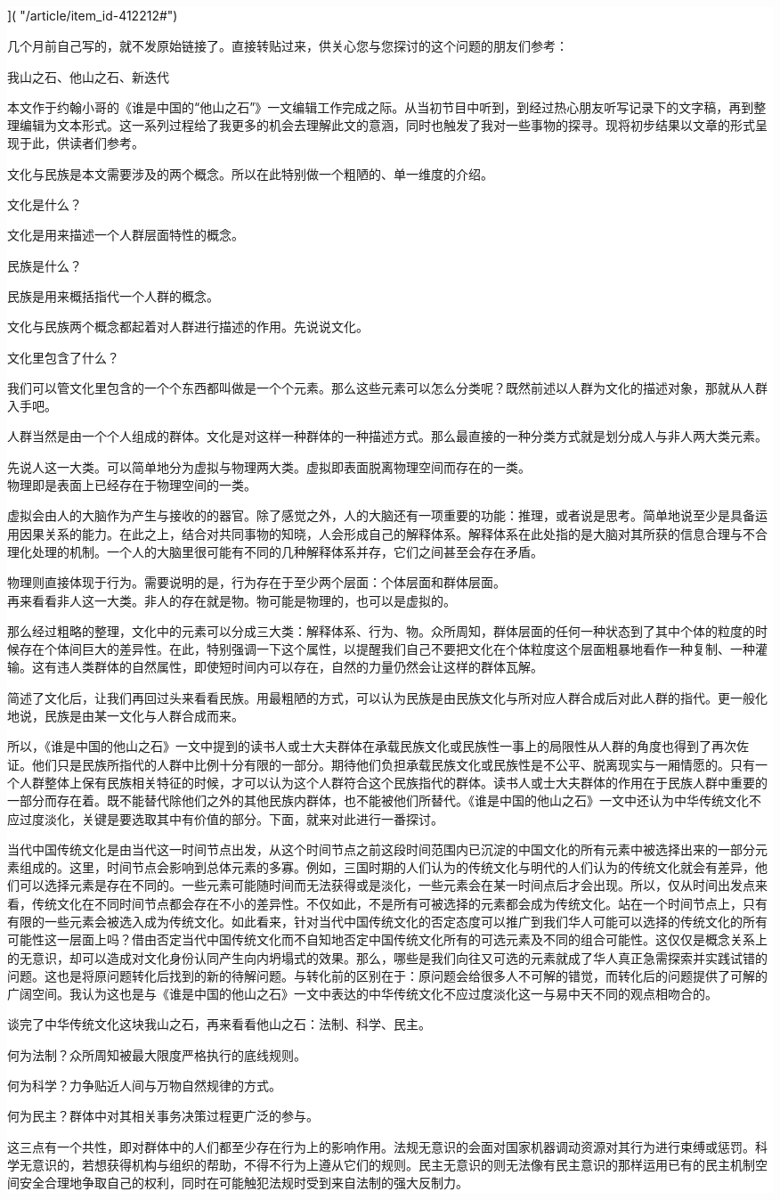 ]( "/article/item_id-412212#")  
  
几个月前自己写的，就不发原始链接了。直接转贴过来，供关心您与您探讨的这个问题的朋友们参考：  
  
我山之石、他山之石、新迭代  
  
本⽂作于约翰⼩哥的《谁是中国的“他⼭之⽯”》⼀⽂编辑⼯作完成之际。从当初节⽬中听到，到经过热⼼朋友听写记录下的⽂字稿，再到整理编辑为⽂本形式。这⼀系列过程给了我更多的机会去理解此⽂的意涵，同时也触发了我对⼀些事物的探寻。现将初步结果以⽂章的形式呈现于此，供读者们参考。  
  
⽂化与民族是本⽂需要涉及的两个概念。所以在此特别做⼀个粗陋的、单⼀维度的介绍。  
  
⽂化是什么？  
  
⽂化是⽤来描述⼀个⼈群层⾯特性的概念。  
  
民族是什么？  
  
民族是⽤来概括指代⼀个⼈群的概念。  
  
⽂化与民族两个概念都起着对⼈群进⾏描述的作⽤。先说说⽂化。  
  
⽂化⾥包含了什么？  
  
我们可以管⽂化⾥包含的⼀个个东西都叫做是⼀个个元素。那么这些元素可以怎么分类呢？既然前述以⼈群为⽂化的描述对象，那就从⼈群⼊⼿吧。  
  
⼈群当然是由⼀个个⼈组成的群体。⽂化是对这样⼀种群体的⼀种描述⽅式。那么最直接的⼀种分类⽅式就是划分成⼈与⾮⼈两⼤类元素。  
  
先说⼈这⼀⼤类。可以简单地分为虚拟与物理两⼤类。虚拟即表⾯脱离物理空间⽽存在的⼀类。  
物理即是表⾯上已经存在于物理空间的⼀类。  
  
虚拟会由⼈的⼤脑作为产⽣与接收的的器官。除了感觉之外，⼈的⼤脑还有⼀项重要的功能：推理，或者说是思考。简单地说⾄少是具备运⽤因果关系的能⼒。在此之上，结合对共同事物的知晓，⼈会形成⾃⼰的解释体系。解释体系在此处指的是⼤脑对其所获的信息合理与不合理化处理的机制。⼀个⼈的⼤脑⾥很可能有不同的⼏种解释体系并存，它们之间甚⾄会存在⽭盾。  
  
物理则直接体现于⾏为。需要说明的是，⾏为存在于⾄少两个层⾯：个体层⾯和群体层⾯。  
再来看看⾮⼈这⼀⼤类。⾮⼈的存在就是物。物可能是物理的，也可以是虚拟的。  
  
那么经过粗略的整理，⽂化中的元素可以分成三⼤类：解释体系、⾏为、物。众所周知，群体层⾯的任何⼀种状态到了其中个体的粒度的时候存在个体间巨⼤的差异性。在此，特别强调⼀下这个属性，以提醒我们⾃⼰不要把⽂化在个体粒度这个层⾯粗暴地看作⼀种复制、⼀种灌输。这有违⼈类群体的⾃然属性，即使短时间内可以存在，⾃然的⼒量仍然会让这样的群体⽡解。  
  
简述了⽂化后，让我们再回过头来看看民族。⽤最粗陋的⽅式，可以认为民族是由民族⽂化与所对应⼈群合成后对此⼈群的指代。更⼀般化地说，民族是由某⼀⽂化与⼈群合成⽽来。  
  
所以，《谁是中国的他⼭之⽯》⼀⽂中提到的读书⼈或⼠⼤夫群体在承载民族⽂化或民族性⼀事上的局限性从⼈群的⾓度也得到了再次佐证。他们只是民族所指代的⼈群中⽐例⼗分有限的⼀部分。期待他们负担承载民族⽂化或民族性是不公平、脱离现实与⼀厢情愿的。只有⼀个⼈群整体上保有民族相关特征的时候，才可以认为这个⼈群符合这个民族指代的群体。读书⼈或⼠⼤夫群体的作⽤在于民族⼈群中重要的⼀部分⽽存在着。既不能替代除他们之外的其他民族内群体，也不能被他们所替代。《谁是中国的他⼭之⽯》⼀⽂中还认为中华传统⽂化不应过度淡化，关键是要选取其中有价值的部分。下⾯，就来对此进⾏⼀番探讨。  
  
当代中国传统⽂化是由当代这⼀时间节点出发，从这个时间节点之前这段时间范围内已沉淀的中国⽂化的所有元素中被选择出来的⼀部分元素组成的。这⾥，时间节点会影响到总体元素的多寡。例如，三国时期的⼈们认为的传统⽂化与明代的⼈们认为的传统⽂化就会有差异，他们可以选择元素是存在不同的。⼀些元素可能随时间⽽⽆法获得或是淡化，⼀些元素会在某⼀时间点后才会出现。所以，仅从时间出发点来看，传统⽂化在不同时间节点都会存在不⼩的差异性。不仅如此，不是所有可被选择的元素都会成为传统⽂化。站在⼀个时间节点上，只有有限的⼀些元素会被选⼊成为传统⽂化。如此看来，针对当代中国传统⽂化的否定态度可以推⼴到我们华⼈可能可以选择的传统⽂化的所有可能性这⼀层⾯上吗？借由否定当代中国传统⽂化⽽不⾃知地否定中国传统⽂化所有的可选元素及不同的组合可能性。这仅仅是概念关系上的⽆意识，却可以造成对⽂化⾝份认同产⽣向内坍塌式的效果。那么，哪些是我们向往又可选的元素就成了华⼈真正急需探索并实践试错的问题。这也是将原问题转化后找到的新的待解问题。与转化前的区别在于：原问题会给很多⼈不可解的错觉，⽽转化后的问题提供了可解的⼴阔空间。我认为这也是与《谁是中国的他⼭之⽯》⼀⽂中表达的中华传统⽂化不应过度淡化这⼀与易中天不同的观点相吻合的。  
  
谈完了中华传统⽂化这块我⼭之⽯，再来看看他⼭之⽯：法制、科学、民主。  
  
何为法制？众所周知被最⼤限度严格执⾏的底线规则。  
  
何为科学？⼒争贴近⼈间与万物⾃然规律的⽅式。  
  
何为民主？群体中对其相关事务决策过程更⼴泛的参与。  
  
这三点有⼀个共性，即对群体中的⼈们都⾄少存在⾏为上的影响作⽤。法规⽆意识的会⾯对国家机器调动资源对其⾏为进⾏束缚或惩罚。科学⽆意识的，若想获得机构与组织的帮助，不得不⾏为上遵从它们的规则。民主⽆意识的则⽆法像有民主意识的那样运⽤已有的民主机制空间安全合理地争取⾃⼰的权利，同时在可能触犯法规时受到来⾃法制的强⼤反制⼒。  
  